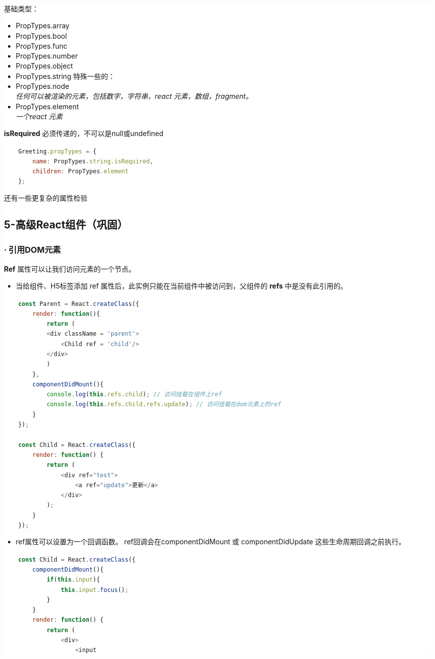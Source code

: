 基础类型：
- PropTypes.array
- PropTypes.bool
- PropTypes.func
- PropTypes.number
- PropTypes.object
- PropTypes.string
特殊一些的：
- PropTypes.node  
_任何可以被渲染的元素，包括数字，字符串，react 元素，数组，fragment。_
- PropTypes.element  
_一个react 元素_

__isRequired__ 必须传递的，不可以是null或undefined
```javascript
    Greeting.propTypes = {
        name: PropTypes.string.isRequired,
        children: PropTypes.element
    };
```
还有一些更复杂的属性检验

## 5-高级React组件（巩固）
### · 引用DOM元素
__Ref__ 属性可以让我们访问元素的一个节点。
- 当给组件、H5标签添加 ref 属性后，此实例只能在当前组件中被访问到，父组件的 __refs__ 中是没有此引用的。
```javascript
    const Parent = React.createClass({
        render: function(){
            return (
            <div className = 'parent'>
                <Child ref = 'child'/>
            </div>
            )
        },
        componentDidMount(){
            console.log(this.refs.child); // 访问挂载在组件上ref
            console.log(this.refs.child.refs.update); // 访问挂载在dom元素上的ref
        }
    });

    const Child = React.createClass({
        render: function() {
            return (
                <div ref="test">
                    <a ref="update">更新</a>
                </div>
            );
        }
    });
```
- ref属性可以设置为一个回调函数。
ref回调会在componentDidMount 或 componentDidUpdate 这些生命周期回调之前执行。
```javascript
    const Child = React.createClass({
        componentDidMount(){
            if(this.input){
                this.input.focus();
            }
        }
        render: function() {
            return (
                <div>
                    <input 
```